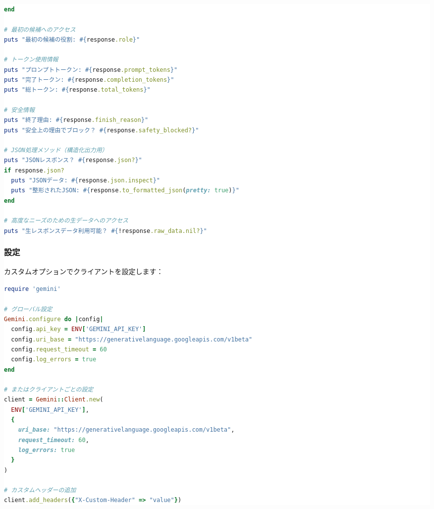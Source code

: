 ```ruby
end

# 最初の候補へのアクセス
puts "最初の候補の役割: #{response.role}"

# トークン使用情報
puts "プロンプトトークン: #{response.prompt_tokens}"
puts "完了トークン: #{response.completion_tokens}"
puts "総トークン: #{response.total_tokens}"

# 安全情報
puts "終了理由: #{response.finish_reason}"
puts "安全上の理由でブロック？ #{response.safety_blocked?}"

# JSON処理メソッド（構造化出力用）
puts "JSONレスポンス？ #{response.json?}"
if response.json?
  puts "JSONデータ: #{response.json.inspect}"
  puts "整形されたJSON: #{response.to_formatted_json(pretty: true)}"
end

# 高度なニーズのための生データへのアクセス
puts "生レスポンスデータ利用可能？ #{!response.raw_data.nil?}"
```

### 設定

カスタムオプションでクライアントを設定します：

```ruby
require 'gemini'

# グローバル設定
Gemini.configure do |config|
  config.api_key = ENV['GEMINI_API_KEY']
  config.uri_base = "https://generativelanguage.googleapis.com/v1beta"
  config.request_timeout = 60
  config.log_errors = true
end

# またはクライアントごとの設定
client = Gemini::Client.new(
  ENV['GEMINI_API_KEY'],
  {
    uri_base: "https://generativelanguage.googleapis.com/v1beta",
    request_timeout: 60,
    log_errors: true
  }
)

# カスタムヘッダーの追加
client.add_headers({"X-Custom-Header" => "value"})
```
